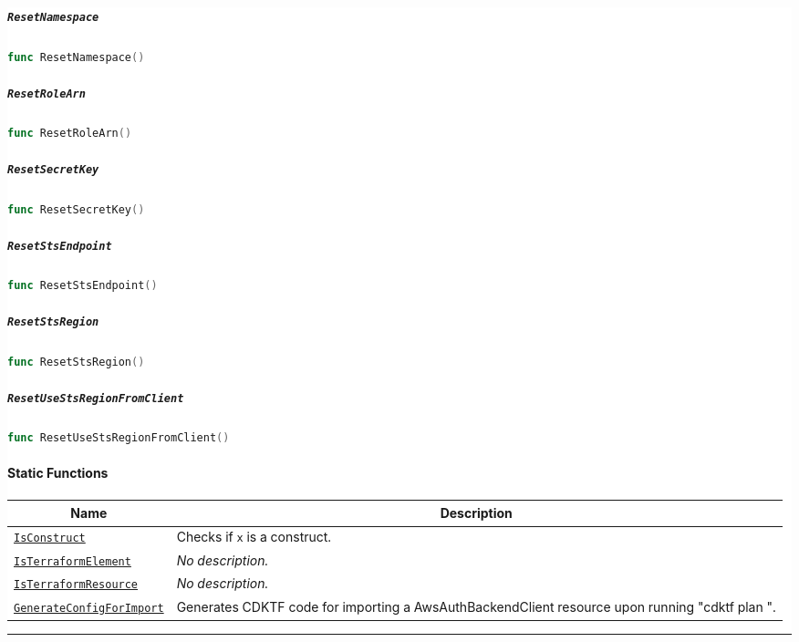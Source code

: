 ##### `ResetNamespace` <a name="ResetNamespace" id="@cdktf/provider-vault.awsAuthBackendClient.AwsAuthBackendClient.resetNamespace"></a>

```go
func ResetNamespace()
```

##### `ResetRoleArn` <a name="ResetRoleArn" id="@cdktf/provider-vault.awsAuthBackendClient.AwsAuthBackendClient.resetRoleArn"></a>

```go
func ResetRoleArn()
```

##### `ResetSecretKey` <a name="ResetSecretKey" id="@cdktf/provider-vault.awsAuthBackendClient.AwsAuthBackendClient.resetSecretKey"></a>

```go
func ResetSecretKey()
```

##### `ResetStsEndpoint` <a name="ResetStsEndpoint" id="@cdktf/provider-vault.awsAuthBackendClient.AwsAuthBackendClient.resetStsEndpoint"></a>

```go
func ResetStsEndpoint()
```

##### `ResetStsRegion` <a name="ResetStsRegion" id="@cdktf/provider-vault.awsAuthBackendClient.AwsAuthBackendClient.resetStsRegion"></a>

```go
func ResetStsRegion()
```

##### `ResetUseStsRegionFromClient` <a name="ResetUseStsRegionFromClient" id="@cdktf/provider-vault.awsAuthBackendClient.AwsAuthBackendClient.resetUseStsRegionFromClient"></a>

```go
func ResetUseStsRegionFromClient()
```

#### Static Functions <a name="Static Functions" id="Static Functions"></a>

| **Name** | **Description** |
| --- | --- |
| <code><a href="#@cdktf/provider-vault.awsAuthBackendClient.AwsAuthBackendClient.isConstruct">IsConstruct</a></code> | Checks if `x` is a construct. |
| <code><a href="#@cdktf/provider-vault.awsAuthBackendClient.AwsAuthBackendClient.isTerraformElement">IsTerraformElement</a></code> | *No description.* |
| <code><a href="#@cdktf/provider-vault.awsAuthBackendClient.AwsAuthBackendClient.isTerraformResource">IsTerraformResource</a></code> | *No description.* |
| <code><a href="#@cdktf/provider-vault.awsAuthBackendClient.AwsAuthBackendClient.generateConfigForImport">GenerateConfigForImport</a></code> | Generates CDKTF code for importing a AwsAuthBackendClient resource upon running "cdktf plan <stack-name>". |

---